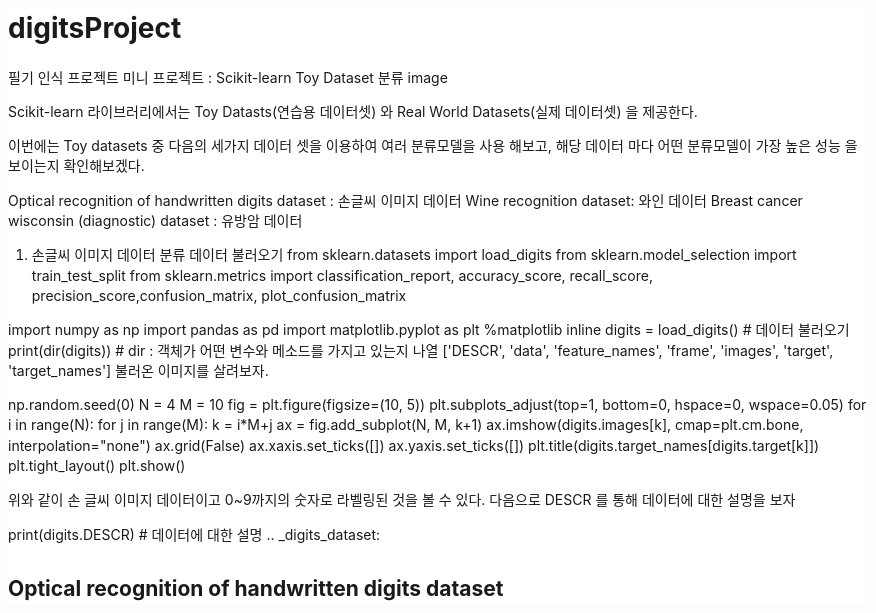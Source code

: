 # digitsProject
필기 인식 프로젝트
미니 프로젝트 : Scikit-learn Toy Dataset 분류
image

Scikit-learn 라이브러리에서는 Toy Datasts(연습용 데이터셋) 와 Real World Datasets(실제 데이터셋) 을 제공한다.

이번에는 Toy datasets 중 다음의 세가지 데이터 셋을 이용하여 여러 분류모델을 사용 해보고, 해당 데이터 마다 어떤 분류모델이 가장 높은 성능 을 보이는지 확인해보겠다.

Optical recognition of handwritten digits dataset : 손글씨 이미지 데이터
Wine recognition dataset: 와인 데이터
Breast cancer wisconsin (diagnostic) dataset : 유방암 데이터
1. 손글씨 이미지 데이터 분류
데이터 불러오기
from sklearn.datasets import load_digits
from sklearn.model_selection import train_test_split
from sklearn.metrics import classification_report, accuracy_score, recall_score, precision_score,confusion_matrix, plot_confusion_matrix

import numpy as np
import pandas as pd
import matplotlib.pyplot as plt
%matplotlib inline
digits = load_digits()    # 데이터 불러오기
print(dir(digits))  # dir : 객체가 어떤 변수와 메소드를 가지고 있는지 나열
['DESCR', 'data', 'feature_names', 'frame', 'images', 'target', 'target_names']
불러온 이미지를 살려보자.

np.random.seed(0)
N = 4
M = 10
fig = plt.figure(figsize=(10, 5))
plt.subplots_adjust(top=1, bottom=0, hspace=0, wspace=0.05)
for i in range(N):
    for j in range(M):
        k = i*M+j
        ax = fig.add_subplot(N, M, k+1)
        ax.imshow(digits.images[k], cmap=plt.cm.bone, interpolation="none")
        ax.grid(False)
        ax.xaxis.set_ticks([])
        ax.yaxis.set_ticks([])
        plt.title(digits.target_names[digits.target[k]])
plt.tight_layout()
plt.show()

위와 같이 손 글씨 이미지 데이터이고 0~9까지의 숫자로 라벨링된 것을 볼 수 있다.
다음으로 DESCR 를 통해 데이터에 대한 설명을 보자

print(digits.DESCR)  # 데이터에 대한 설명
.. _digits_dataset:

Optical recognition of handwritten digits dataset
--------------------------------------------------
